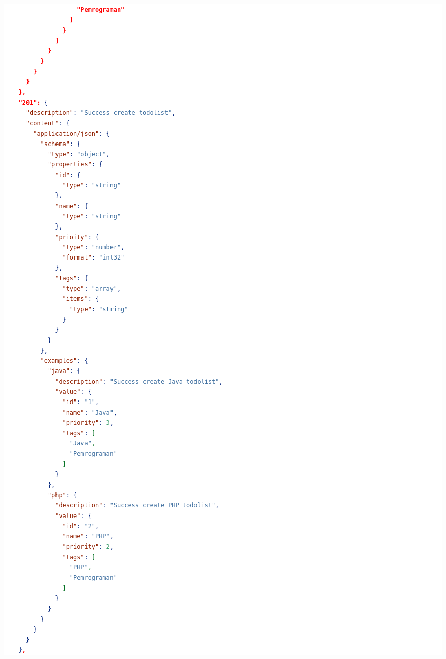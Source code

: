 ```json
                    "Pemrograman"
                  ]
                }
              ]
            }
          }
        }
      }
    },
    "201": {
      "description": "Success create todolist",
      "content": {
        "application/json": {
          "schema": {
            "type": "object",
            "properties": {
              "id": {
                "type": "string"
              },
              "name": {
                "type": "string"
              },
              "prioity": {
                "type": "number",
                "format": "int32"
              },
              "tags": {
                "type": "array",
                "items": {
                  "type": "string"
                }
              }
            }
          },
          "examples": {
            "java": {
              "description": "Success create Java todolist",
              "value": {
                "id": "1",
                "name": "Java",
                "priority": 3,
                "tags": [
                  "Java",
                  "Pemrograman"
                ]
              }
            },
            "php": {
              "description": "Success create PHP todolist",
              "value": {
                "id": "2",
                "name": "PHP",
                "priority": 2,
                "tags": [
                  "PHP",
                  "Pemrograman"
                ]
              }
            }
          }
        }
      }
    },
```